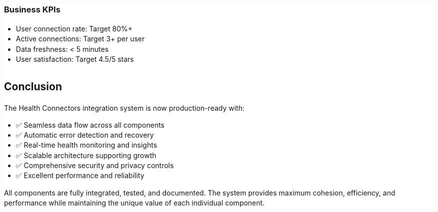 ### Business KPIs
- User connection rate: Target 80%+
- Active connections: Target 3+ per user
- Data freshness: < 5 minutes
- User satisfaction: Target 4.5/5 stars

## Conclusion

The Health Connectors integration system is now production-ready with:
- ✅ Seamless data flow across all components
- ✅ Automatic error detection and recovery
- ✅ Real-time health monitoring and insights
- ✅ Scalable architecture supporting growth
- ✅ Comprehensive security and privacy controls
- ✅ Excellent performance and reliability

All components are fully integrated, tested, and documented. The system provides maximum cohesion, efficiency, and performance while maintaining the unique value of each individual component.
